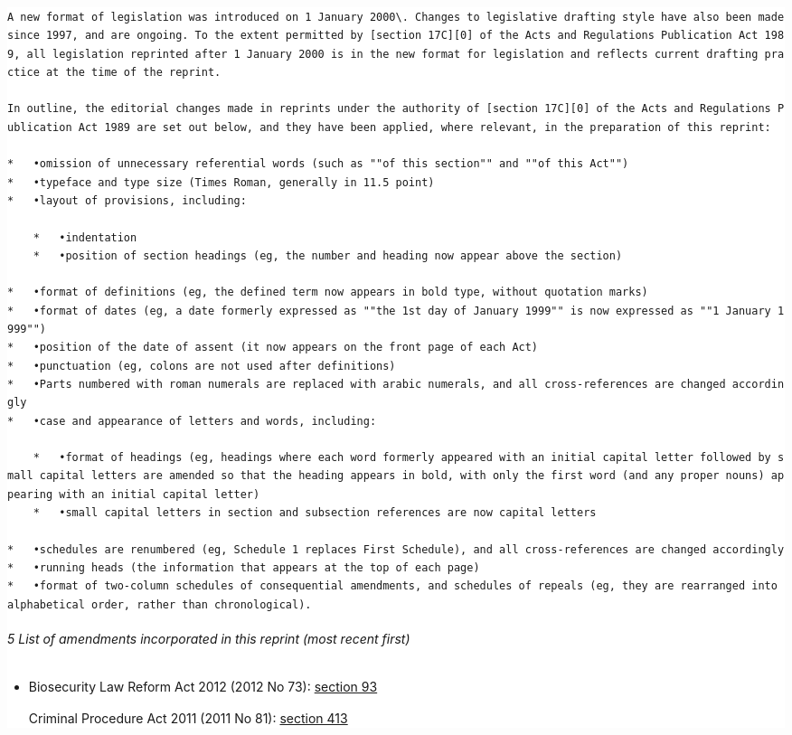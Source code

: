     A new format of legislation was introduced on 1 January 2000\. Changes to legislative drafting style have also been made since 1997, and are ongoing. To the extent permitted by [section 17C][0] of the Acts and Regulations Publication Act 1989, all legislation reprinted after 1 January 2000 is in the new format for legislation and reflects current drafting practice at the time of the reprint.
    
    In outline, the editorial changes made in reprints under the authority of [section 17C][0] of the Acts and Regulations Publication Act 1989 are set out below, and they have been applied, where relevant, in the preparation of this reprint:
        
    *   •omission of unnecessary referential words (such as ""of this section"" and ""of this Act"")
    *   •typeface and type size (Times Roman, generally in 11.5 point)
    *   •layout of provisions, including:
            
        *   •indentation
        *   •position of section headings (eg, the number and heading now appear above the section)
        
    *   •format of definitions (eg, the defined term now appears in bold type, without quotation marks)
    *   •format of dates (eg, a date formerly expressed as ""the 1st day of January 1999"" is now expressed as ""1 January 1999"")
    *   •position of the date of assent (it now appears on the front page of each Act)
    *   •punctuation (eg, colons are not used after definitions)
    *   •Parts numbered with roman numerals are replaced with arabic numerals, and all cross-references are changed accordingly
    *   •case and appearance of letters and words, including:
            
        *   •format of headings (eg, headings where each word formerly appeared with an initial capital letter followed by small capital letters are amended so that the heading appears in bold, with only the first word (and any proper nouns) appearing with an initial capital letter)
        *   •small capital letters in section and subsection references are now capital letters
        
    *   •schedules are renumbered (eg, Schedule 1 replaces First Schedule), and all cross-references are changed accordingly
    *   •running heads (the information that appears at the top of each page)
    *   •format of two-column schedules of consequential amendments, and schedules of repeals (eg, they are rearranged into alphabetical order, rather than chronological).
    
    

###### 5 List of amendments incorporated in this reprint (most recent first)
    
*   Biosecurity Law Reform Act 2012 (2012 No 73): [section 93][135]
    
    Criminal Procedure Act 2011 (2011 No 81): [section 413][132]



[0]: http://www.legislation.govt.nz/act/public/2008/0101/latest/link.aspx?id=DLM195466
[1]: http://www.legislation.govt.nz/act/public/2008/0101/latest/whole.html#DLM1244019
[2]: http://www.legislation.govt.nz/act/public/2008/0101/latest/whole.html#DLM1244020
[3]: http://www.legislation.govt.nz/act/public/2008/0101/latest/whole.html#DLM1244021
[4]: http://www.legislation.govt.nz/act/public/2008/0101/latest/whole.html#DLM1244022
[5]: http://www.legislation.govt.nz/act/public/2008/0101/latest/whole.html#DLM1244023
[6]: http://www.legislation.govt.nz/act/public/2008/0101/latest/whole.html#DLM1244101
[7]: http://www.legislation.govt.nz/act/public/2008/0101/latest/whole.html#DLM1244102
[8]: http://www.legislation.govt.nz/act/public/2008/0101/latest/whole.html#DLM1244103
[9]: http://www.legislation.govt.nz/act/public/2008/0101/latest/whole.html#DLM1244104
[10]: http://www.legislation.govt.nz/act/public/2008/0101/latest/whole.html#DLM1244105
[11]: http://www.legislation.govt.nz/act/public/2008/0101/latest/whole.html#DLM1244106
[12]: http://www.legislation.govt.nz/act/public/2008/0101/latest/whole.html#DLM1244107
[13]: http://www.legislation.govt.nz/act/public/2008/0101/latest/whole.html#DLM1244108
[14]: http://www.legislation.govt.nz/act/public/2008/0101/latest/whole.html#DLM1244109
[15]: http://www.legislation.govt.nz/act/public/2008/0101/latest/whole.html#DLM1244110
[16]: http://www.legislation.govt.nz/act/public/2008/0101/latest/whole.html#DLM1244111
[17]: http://www.legislation.govt.nz/act/public/2008/0101/latest/whole.html#DLM1244116
[18]: http://www.legislation.govt.nz/act/public/2008/0101/latest/whole.html#DLM1244117
[19]: http://www.legislation.govt.nz/act/public/2008/0101/latest/whole.html#DLM1244118
[20]: http://www.legislation.govt.nz/act/public/2008/0101/latest/whole.html#DLM1244119
[21]: http://www.legislation.govt.nz/act/public/2008/0101/latest/whole.html#DLM1244120
[22]: http://www.legislation.govt.nz/act/public/2008/0101/latest/whole.html#DLM1244121
[23]: http://www.legislation.govt.nz/act/public/2008/0101/latest/whole.html#DLM1244122
[24]: http://www.legislation.govt.nz/act/public/2008/0101/latest/whole.html#DLM1244123
[25]: http://www.legislation.govt.nz/act/public/2008/0101/latest/whole.html#DLM1244124
[26]: http://www.legislation.govt.nz/act/public/2008/0101/latest/whole.html#DLM1244125
[27]: http://www.legislation.govt.nz/act/public/2008/0101/latest/whole.html#DLM1244126
[28]: http://www.legislation.govt.nz/act/public/2008/0101/latest/whole.html#DLM1244127
[29]: http://www.legislation.govt.nz/act/public/2008/0101/latest/whole.html#DLM1244128
[30]: http://www.legislation.govt.nz/act/public/2008/0101/latest/whole.html#DLM1244129
[31]: http://www.legislation.govt.nz/act/public/2008/0101/latest/whole.html#DLM1244131
[32]: http://www.legislation.govt.nz/act/public/2008/0101/latest/whole.html#DLM1453611
[33]: http://www.legislation.govt.nz/act/public/2008/0101/latest/whole.html#DLM1244132
[34]: http://www.legislation.govt.nz/act/public/2008/0101/latest/whole.html#DLM1244133
[35]: http://www.legislation.govt.nz/act/public/2008/0101/latest/whole.html#DLM1244134
[36]: http://www.legislation.govt.nz/act/public/2008/0101/latest/whole.html#DLM1244135
[37]: http://www.legislation.govt.nz/act/public/2008/0101/latest/whole.html#DLM1244136
[38]: http://www.legislation.govt.nz/act/public/2008/0101/latest/whole.html#DLM1244137

[39]: http://www.legislation.govt.nz/act/public/2008/0101/latest/whole.html#DLM1244138
[40]: http://www.legislation.govt.nz/act/public/2008/0101/latest/whole.html#DLM1453612
[41]: http://www.legislation.govt.nz/act/public/2008/0101/latest/whole.html#DLM1244139
[42]: http://www.legislation.govt.nz/act/public/2008/0101/latest/whole.html#DLM1244140
[43]: http://www.legislation.govt.nz/act/public/2008/0101/latest/whole.html#DLM1244143
[44]: http://www.legislation.govt.nz/act/public/2008/0101/latest/whole.html#DLM1244144
[45]: http://www.legislation.govt.nz/act/public/2008/0101/latest/whole.html#DLM1453613
[46]: http://www.legislation.govt.nz/act/public/2008/0101/latest/whole.html#DLM1244146
[47]: http://www.legislation.govt.nz/act/public/2008/0101/latest/whole.html#DLM1244147
[48]: http://www.legislation.govt.nz/act/public/2008/0101/latest/whole.html#DLM1244148
[49]: http://www.legislation.govt.nz/act/public/2008/0101/latest/whole.html#DLM1244149
[50]: http://www.legislation.govt.nz/act/public/2008/0101/latest/whole.html#DLM1244150
[51]: http://www.legislation.govt.nz/act/public/2008/0101/latest/whole.html#DLM1244151
[52]: http://www.legislation.govt.nz/act/public/2008/0101/latest/whole.html#DLM1244152
[53]: http://www.legislation.govt.nz/act/public/2008/0101/latest/whole.html#DLM1244153
[54]: http://www.legislation.govt.nz/act/public/2008/0101/latest/whole.html#DLM1244154
[55]: http://www.legislation.govt.nz/act/public/2008/0101/latest/whole.html#DLM1244155
[56]: http://www.legislation.govt.nz/act/public/2008/0101/latest/whole.html#DLM1244156
[57]: http://www.legislation.govt.nz/act/public/2008/0101/latest/whole.html#DLM1244157
[58]: http://www.legislation.govt.nz/act/public/2008/0101/latest/whole.html#DLM1244158
[59]: http://www.legislation.govt.nz/act/public/2008/0101/latest/whole.html#DLM1244159
[60]: http://www.legislation.govt.nz/act/public/2008/0101/latest/whole.html#DLM1244160
[61]: http://www.legislation.govt.nz/act/public/2008/0101/latest/whole.html#DLM1244161
[62]: http://www.legislation.govt.nz/act/public/2008/0101/latest/whole.html#DLM1244162
[63]: http://www.legislation.govt.nz/act/public/2008/0101/latest/whole.html#DLM1244163
[64]: http://www.legislation.govt.nz/act/public/2008/0101/latest/whole.html#DLM1244164
[65]: http://www.legislation.govt.nz/act/public/2008/0101/latest/whole.html#DLM1244165
[66]: http://www.legislation.govt.nz/act/public/2008/0101/latest/whole.html#DLM1244166
[67]: http://www.legislation.govt.nz/act/public/2008/0101/latest/whole.html#DLM1244167
[68]: http://www.legislation.govt.nz/act/public/2008/0101/latest/whole.html#DLM1244168
[69]: http://www.legislation.govt.nz/act/public/2008/0101/latest/whole.html#DLM1244169
[70]: http://www.legislation.govt.nz/act/public/2008/0101/latest/whole.html#DLM1244170
[71]: http://www.legislation.govt.nz/act/public/2008/0101/latest/whole.html#DLM1244171
[72]: http://www.legislation.govt.nz/act/public/2008/0101/latest/whole.html#DLM1244172
[73]: http://www.legislation.govt.nz/act/public/2008/0101/latest/whole.html#DLM1244173
[74]: http://www.legislation.govt.nz/act/public/2008/0101/latest/whole.html#DLM1244182
[75]: http://www.legislation.govt.nz/act/public/2008/0101/latest/whole.html#DLM1244183
[76]: http://www.legislation.govt.nz/act/public/2008/0101/latest/whole.html#DLM1453614
[77]: http://www.legislation.govt.nz/act/public/2008/0101/latest/whole.html#DLM1244190
[78]: http://www.legislation.govt.nz/act/public/2008/0101/latest/whole.html#DLM1244191
[79]: http://www.legislation.govt.nz/act/public/2008/0101/latest/whole.html#DLM1244192
[80]: http://www.legislation.govt.nz/act/public/2008/0101/latest/whole.html#DLM1244193
[81]: http://www.legislation.govt.nz/act/public/2008/0101/latest/whole.html#DLM1244194
[82]: http://www.legislation.govt.nz/act/public/2008/0101/latest/whole.html#DLM1244195
[83]: http://www.legislation.govt.nz/act/public/2008/0101/latest/whole.html#DLM1244196
[84]: http://www.legislation.govt.nz/act/public/2008/0101/latest/whole.html#DLM1244197
[85]: http://www.legislation.govt.nz/act/public/2008/0101/latest/whole.html#DLM1244198
[86]: http://www.legislation.govt.nz/act/public/2008/0101/latest/whole.html#DLM1244199
[87]: http://www.legislation.govt.nz/act/public/2008/0101/latest/whole.html#DLM1453615
[88]: http://www.legislation.govt.nz/act/public/2008/0101/latest/whole.html#DLM1453616
[89]: http://www.legislation.govt.nz/act/public/2008/0101/latest/whole.html#DLM1244200
[90]: http://www.legislation.govt.nz/act/public/2008/0101/latest/whole.html#DLM1244201
[91]: http://www.legislation.govt.nz/act/public/2008/0101/latest/whole.html#DLM1244202
[92]: http://www.legislation.govt.nz/act/public/2008/0101/latest/whole.html#DLM1244203
[93]: http://www.legislation.govt.nz/act/public/2008/0101/latest/whole.html#DLM1244205
[94]: http://www.legislation.govt.nz/act/public/2008/0101/latest/whole.html#DLM1453617
[95]: http://www.legislation.govt.nz/act/public/2008/0101/latest/whole.html#DLM1244206
[96]: http://www.legislation.govt.nz/act/public/2008/0101/latest/whole.html#DLM1244207
[97]: http://www.legislation.govt.nz/act/public/2008/0101/latest/whole.html#DLM1244208
[98]: http://www.legislation.govt.nz/act/public/2008/0101/latest/whole.html#DLM1244209
[99]: http://www.legislation.govt.nz/act/public/2008/0101/latest/whole.html#DLM1244210
[100]: http://www.legislation.govt.nz/act/public/2008/0101/latest/whole.html#DLM1244211
[101]: http://www.legislation.govt.nz/act/public/2008/0101/latest/whole.html#DLM1421700
[102]: http://www.legislation.govt.nz/act/public/2008/0101/latest/whole.html#DLM1421701
[103]: http://www.legislation.govt.nz/act/public/2008/0101/latest/whole.html#DLM1421702
[104]: http://www.legislation.govt.nz/act/public/2008/0101/latest/whole.html#DLM1421703
[105]: http://www.legislation.govt.nz/act/public/2008/0101/latest/whole.html#DLM1244212
[106]: http://www.legislation.govt.nz/act/public/2008/0101/latest/whole.html#DLM1244213
[107]: http://www.legislation.govt.nz/act/public/2008/0101/latest/whole.html#DLM1244214
[108]: http://www.legislation.govt.nz/act/public/2008/0101/latest/whole.html#DLM1244215
[109]: http://www.legislation.govt.nz/act/public/2008/0101/latest/whole.html#DLM1244216
[110]: http://www.legislation.govt.nz/act/public/2008/0101/latest/whole.html#DLM1244217
[111]: http://www.legislation.govt.nz/act/public/2008/0101/latest/link.aspx?id=DLM142402
[112]: http://www.legislation.govt.nz/act/public/2008/0101/latest/link.aspx?id=DLM160819
[113]: http://www.legislation.govt.nz/act/public/2008/0101/latest/link.aspx?id=DLM130706
[114]: http://www.legislation.govt.nz/act/public/2008/0101/latest/link.aspx?id=DLM72627
[115]: http://www.legislation.govt.nz/act/public/2008/0101/latest/link.aspx?id=DLM170881
[116]: http://www.legislation.govt.nz/act/public/2008/0101/latest/link.aspx?id=DLM289897
[117]: http://www.legislation.govt.nz/act/public/2008/0101/latest/link.aspx?id=DLM290517
[118]: http://www.legislation.govt.nz/act/public/2008/0101/latest/link.aspx?id=DLM435415
[119]: http://www.legislation.govt.nz/act/public/2008/0101/latest/link.aspx?id=DLM269037
[120]: http://www.legislation.govt.nz/act/public/2008/0101/latest/link.aspx?id=DLM270019
[121]: http://www.legislation.govt.nz/act/public/2008/0101/latest/link.aspx?id=DLM420326
[122]: http://www.legislation.govt.nz/act/public/2008/0101/latest/link.aspx?id=DLM157167
[123]: http://www.legislation.govt.nz/act/public/2008/0101/latest/link.aspx?id=DLM142447
[124]: http://www.legislation.govt.nz/act/public/2008/0101/latest/link.aspx?id=DLM332732
[125]: http://www.legislation.govt.nz/act/public/2008/0101/latest/link.aspx?id=DLM103616
[126]: http://www.legislation.govt.nz/act/public/2008/0101/latest/link.aspx?id=DLM276819
[127]: http://www.legislation.govt.nz/act/public/2008/0101/latest/link.aspx?id=DLM142600
[128]: http://www.legislation.govt.nz/act/public/2008/0101/latest/link.aspx?id=DLM142498
[129]: http://www.legislation.govt.nz/act/public/2008/0101/latest/link.aspx?id=DLM291869
[130]: http://www.legislation.govt.nz/act/public/2008/0101/latest/link.aspx?id=DLM3360057
[131]: http://www.legislation.govt.nz/act/public/2008/0101/latest/link.aspx?id=DLM3360067
[132]: http://www.legislation.govt.nz/act/public/2008/0101/latest/link.aspx?id=DLM3360714
[133]: http://www.legislation.govt.nz/act/public/2008/0101/latest/link.aspx?id=DLM374415
[134]: http://www.legislation.govt.nz/act/public/2008/0101/latest/link.aspx?id=DLM315367
[135]: http://www.legislation.govt.nz/act/public/2008/0101/latest/link.aspx?id=DLM3388552
[136]: http://www.legislation.govt.nz/act/public/2008/0101/latest/link.aspx?id=DLM209949
[137]: http://www.legislation.govt.nz/act/public/2008/0101/latest/link.aspx?id=DLM135593
[138]: http://www.legislation.govt.nz/act/public/2008/0101/latest/link.aspx?id=DLM339673
[139]: http://www.legislation.govt.nz/act/public/2008/0101/latest/link.aspx?id=DLM173404
[140]: http://www.legislation.govt.nz/act/public/2008/0101/latest/link.aspx?id=DLM173407
[141]: http://www.legislation.govt.nz/act/public/2008/0101/latest/link.aspx?id=DLM209931
[142]: http://www.legislation.govt.nz/act/public/2008/0101/latest/link.aspx?id=DLM209936
[143]: http://www.legislation.govt.nz/act/public/2008/0101/latest/link.aspx?id=DLM209938
[144]: http://www.legislation.govt.nz/act/public/2008/0101/latest/link.aspx?id=DLM162983
[145]: http://www.legislation.govt.nz/act/public/2008/0101/latest/link.aspx?id=DLM446395
[146]: http://www.legislation.govt.nz/act/public/2008/0101/latest/link.aspx?id=DLM446842
[147]: http://www.legislation.govt.nz/act/public/2008/0101/latest/link.aspx?id=DLM209477
[148]: http://www.legislation.govt.nz/act/public/2008/0101/latest/link.aspx?id=DLM103609
[149]: http://www.legislation.govt.nz/act/public/2008/0101/latest/link.aspx?id=DLM329630
[150]: http://www.legislation.govt.nz/act/public/2008/0101/latest/link.aspx?id=DLM426893
[151]: http://www.legislation.govt.nz/act/public/2008/0101/latest/link.aspx?id=DLM52557
[152]: http://www.legislation.govt.nz/act/public/2008/0101/latest/link.aspx?id=DLM33081
[153]: http://www.legislation.govt.nz/act/public/2008/0101/latest/link.aspx?id=DLM430983
[154]: http://www.legislation.govt.nz/act/public/2008/0101/latest/link.aspx?id=DLM85720
[155]: http://www.pco.parliament.govt.nz/reprints/
[156]: http://www.legislation.govt.nz/act/public/2008/0101/latest/link.aspx?id=DLM195439
[157]: http://www.pco.parliament.govt.nz/editorial-conventions/
[158]: http://www.legislation.govt.nz/act/public/2008/0101/latest/link.aspx?id=DLM195468
[159]: http://www.legislation.govt.nz/act/public/2008/0101/latest/link.aspx?id=DLM195470